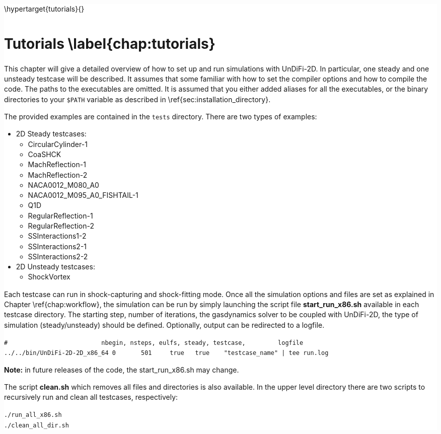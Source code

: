 \hypertarget{tutorials}{}

# Tutorials \label{chap:tutorials}
This chapter will give a detailed overview of how to set up and run
simulations with UnDiFi-2D. In particular, one steady and one unsteady
testcase will be described. It assumes that some familiar with how to
set the compiler options and how to compile the code. The paths to the
executables are omitted. It is assumed that you either added aliases
for all the executables, or the binary directories to your `$PATH`
variable as described in \ref{sec:installation_directory}.

The provided examples are contained in the `tests` directory. There
are two types of examples:

 * 2D Steady testcases:
   * CircularCylinder-1
   * CoaSHCK
   * MachReflection-1
   * MachReflection-2
   * NACA0012_M080_A0
   * NACA0012_M095_A0_FISHTAIL-1
   * Q1D
   * RegularReflection-1
   * RegularReflection-2
   * SSInteractions1-2
   * SSInteractions2-1
   * SSInteractions2-2
  * 2D Unsteady testcases:
    * ShockVortex

Each testcase can run in shock-capturing and shock-fitting mode. Once
all the simulation options and files are set as explained in Chapter
\ref{chap:workflow}, the simulation can be run by simply launching the
script file **start_run_x86.sh** available in each testcase directory.
The starting step, number of iterations, the gasdynamics solver to
be coupled with UnDiFi-2D, the type of simulation (steady/unsteady)
should be defined. Optionally, output can be redirected to a logfile.

~~~~~~
#                          nbegin, nsteps, eulfs, steady, testcase,         logfile
../../bin/UnDiFi-2D-2D_x86_64 0       501     true   true    "testcase_name" | tee run.log
~~~~~~

**Note:** in future releases of the code, the start_run_x86.sh may
change.

The script **clean.sh** which removes all files and directories is
also available. In the upper level directory there are two scripts to
recursively run and clean all testcases, respectively:

~~~~~~~
./run_all_x86.sh
./clean_all_dir.sh
~~~~~~~
